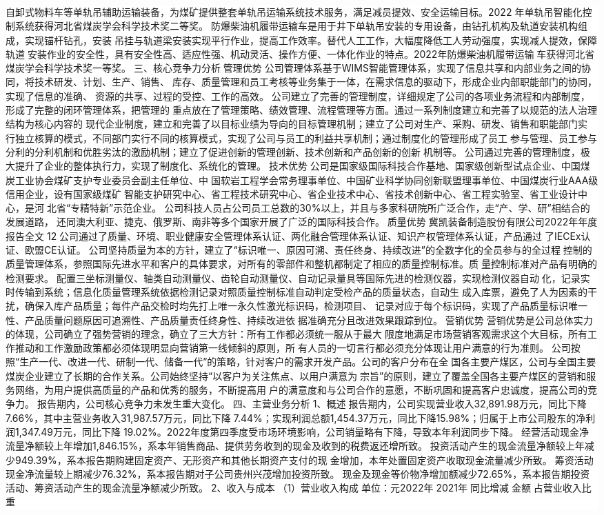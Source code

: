 自卸式物料车等单轨吊辅助运输装备，为煤矿提供整套单轨吊运输系统技术服务，满足减员提效、安全运输目标。2022
年单轨吊智能化控制系统获得河北省煤炭学会科学技术奖二等奖。
防爆柴油机履带运输车是用于井下单轨吊安装的专用设备，由钻孔机构及轨道安装机构组成，实现锚杆钻孔，安装
吊挂与轨道梁安装实现平行作业，提高工作效率。替代人工工作，大幅度降低工人劳动强度，实现减人提效，保障轨道
安装作业的安全性，具有安全性高、适应性强、机动灵活、操作方便、一体化作业的特点。2022年防爆柴油机履带运输
车获得河北省煤炭学会科学技术奖一等奖。
三、核心竞争力分析
管理优势
公司管理体系基于WIMS智能管理体系，实现了信息共享和内部业务之间的协同，将技术研发、计划、生产、销售、
库存、质量管理和员工考核等业务集于一体，在需求信息的驱动下，形成企业内部职能部门的协同，实现了信息的准确、
资源的共享、过程的受控、工作的高效。
公司建立了完善的管理制度，详细规定了公司的各项业务流程和内部制度，形成了完整的闭环管理体系，把管理的
重点放在了管理策略、绩效管理、流程管理等方面。通过一系列制度建立和完善了以规范的法人治理结构为核心内容的
现代企业制度，建立和完善了以目标业绩为导向的目标管理机制；建立了公司对生产、采购、研发、销售和职能部门实
行独立核算的模式，不同部门实行不同的核算模式，实现了公司与员工的利益共享机制；通过制度化的管理形成了员工
参与管理、员工参与分利的分利机制和优胜劣汰的激励机制；建立了促进创新的管理创新、技术创新和产品创新的创新
机制等。
公司通过完善的管理制度，极大提升了企业的整体执行力，实现了制度化、系统化的管理。
技术优势
公司是国家级国际科技合作基地、国家级创新型试点企业、中国煤炭工业协会煤矿支护专业委员会副主任单位、中
国软岩工程学会常务理事单位、中国矿业科学协同创新联盟理事单位、中国煤炭行业AAA级信用企业，设有国家级煤矿
智能支护研究中心、省工程技术研究中心、省企业技术中心、省技术创新中心、省工程实验室、省工业设计中心，是河
北省“专精特新”示范企业。
公司科技人员占公司员工总数的30%以上，并且与多家科研院所广泛合作，走“产、学、研”相结合的发展道路，
还同澳大利亚、捷克、俄罗斯、南非等多个国家开展了广泛的国际科技合作。
质量优势
冀凯装备制造股份有限公司2022年年度报告全文
12
公司通过了质量、环境、职业健康安全管理体系认证、两化融合管理体系认证、知识产权管理体系认证，产品通过
了IECEx认证、欧盟CE认证。
公司坚持质量为本的方针，建立了“标识唯一、原因可溯、责任终身、持续改进”的全数字化的全员参与的全过程
控制的质量管理体系，参照国际先进水平和客户的具体要求，对所有的零部件和整机都制定了相应的质量控制标准。质
量控制标准对产品有明确的检测要求。
配置三坐标测量仪、轴类自动测量仪、齿轮自动测量仪、自动记录量具等国际先进的检测仪器，实现检测仪器自动
化，记录实时传输到系统；信息化质量管理系统依据检测记录对照质量控制标准自动判定受检产品的质量状态，自动生
成入库票，避免了人为因素的干扰，确保入库产品质量；每件产品交检时均先打上唯一永久性激光标识码，检测项目、
记录对应于每个标识码，实现了产品质量标识唯一性、产品质量问题原因可追溯性、产品质量责任终身性、持续改进依
据准确充分且改进效果跟踪到位。
营销优势
营销优势是公司总体实力的体现，公司确立了强势营销的理念，确立了三大方针：所有工作都必须统一服从于最大
限度地满足市场营销客观需求这个大目标，所有工作推动和工作激励政策都必须体现明显向营销第一线倾斜的原则，所
有人员的一切言行都必须充分体现让用户满意的行为准则。
公司按照“生产一代、改进一代、研制一代、储备一代”的策略，针对客户的需求开发产品。公司的客户分布在全
国各主要产煤区，公司与全国主要煤炭企业建立了长期的合作关系。公司始终坚持“以客户为关注焦点、以用户满意为
宗旨”的原则，建立了覆盖全国各主要产煤区的营销和服务网络，为用户提供高质量的产品和优秀的服务，不断提高用
户的满意度和与公司合作的意愿，不断巩固和提高客户忠诚度，提高公司的竞争力。
报告期内，公司核心竞争力未发生重大变化。
四、主营业务分析
1、概述
报告期内，公司实现营业收入32,891.98万元，同比下降7.66%，其中主营业务收入31,987.57万元，同比下降
7.44%；实现利润总额1,454.37万元，同比下降15.98%；归属于上市公司股东的净利润1,347.49万元，同比下降
19.02%。2022年度第四季度受市场环境影响，公司销量略有下降，导致本年利润同步下降。
经营活动现金净流量净额较上年增加1,846.15%，系本年销售商品、提供劳务收到的现金及收到的税费返还增所致。
投资活动产生的现金流量净额较上年减少949.39%，系本报告期购建固定资产、无形资产和其他长期资产支付的现
金增加，本年处置固定资产收取现金流量减少所致。
筹资活动现金净流量较上期减少76.32%，系本报告期对子公司贵州兴茂增加投资所致。
现金及现金等价物净增加额减少72.65%，系本报告期投资活动、筹资活动产生的现金流量净额减少所致。
2、收入与成本
（1）营业收入构成
单位：元2022年
2021年
同比增减
金额
占营业收入比重